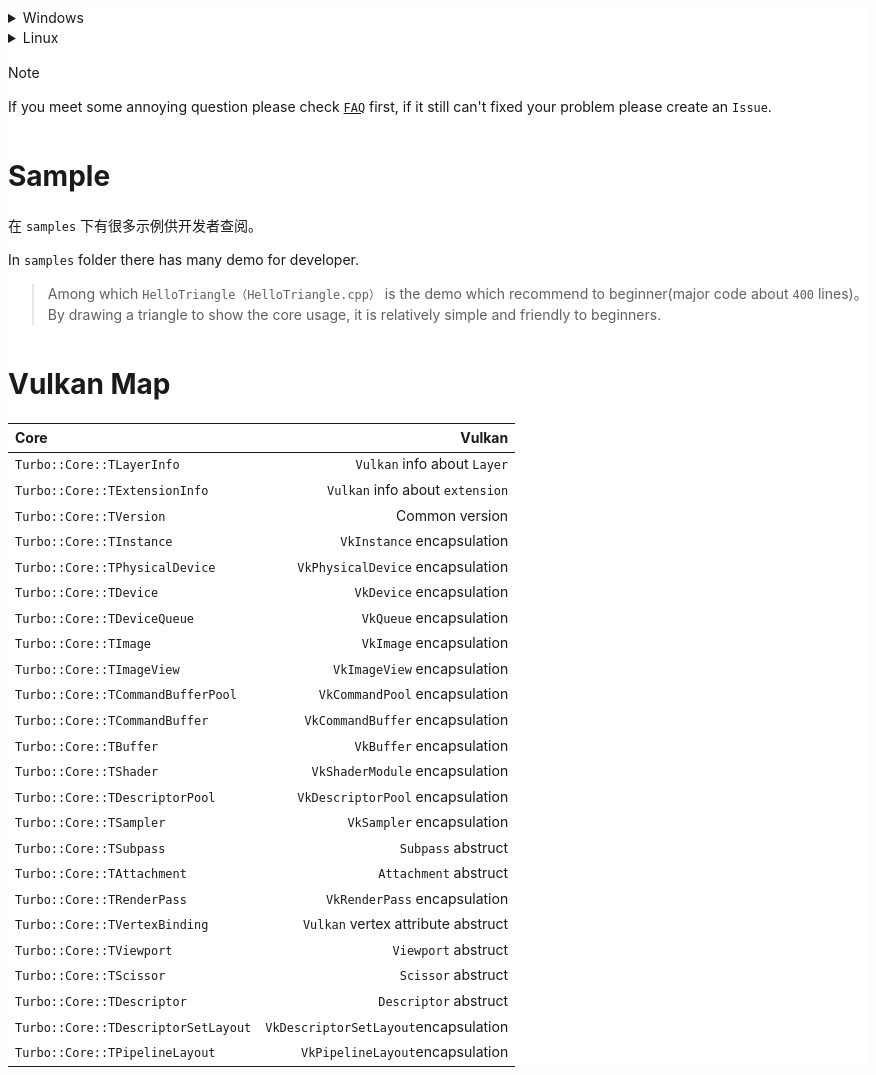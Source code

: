 <details><summary>Windows</summary></details>

<details><summary>Linux</summary></details>

> [!NOTE]
> If you meet some annoying question please check [`FAQ`](./docs/FAQ.md) first, if it still can't fixed your problem please create an `Issue`.

# Sample

在 `samples` 下有很多示例供开发者查阅。

In `samples` folder there has many demo for developer.

> Among which `HelloTriangle（HelloTriangle.cpp）` is the demo which recommend to beginner(major code about `400` lines)。By drawing a triangle to show the core usage, it is relatively simple and friendly to beginners.



# Vulkan Map

| Core | Vulkan |
| :------------ |---------------:|
|`Turbo::Core::TLayerInfo` |`Vulkan` info about `Layer`|
|`Turbo::Core::TExtensionInfo` |`Vulkan` info about `extension`|
|`Turbo::Core::TVersion` |Common version|
|`Turbo::Core::TInstance` |`VkInstance` encapsulation|
|`Turbo::Core::TPhysicalDevice` |`VkPhysicalDevice` encapsulation|
|`Turbo::Core::TDevice` |`VkDevice` encapsulation|
|`Turbo::Core::TDeviceQueue` |`VkQueue` encapsulation|
|`Turbo::Core::TImage` |`VkImage` encapsulation|
|`Turbo::Core::TImageView` |`VkImageView` encapsulation|
|`Turbo::Core::TCommandBufferPool` |`VkCommandPool` encapsulation|
|`Turbo::Core::TCommandBuffer` |`VkCommandBuffer` encapsulation|
|`Turbo::Core::TBuffer` |`VkBuffer` encapsulation|
|`Turbo::Core::TShader` |`VkShaderModule` encapsulation|
|`Turbo::Core::TDescriptorPool` |`VkDescriptorPool` encapsulation|
|`Turbo::Core::TSampler` |`VkSampler` encapsulation|
|`Turbo::Core::TSubpass` |`Subpass` abstruct|
|`Turbo::Core::TAttachment` |`Attachment` abstruct|
|`Turbo::Core::TRenderPass` |`VkRenderPass` encapsulation|
|`Turbo::Core::TVertexBinding` |`Vulkan` vertex attribute abstruct|
|`Turbo::Core::TViewport` |`Viewport` abstruct|
|`Turbo::Core::TScissor` |`Scissor` abstruct|
|`Turbo::Core::TDescriptor` |`Descriptor` abstruct|
|`Turbo::Core::TDescriptorSetLayout` |`VkDescriptorSetLayout`encapsulation|
|`Turbo::Core::TPipelineLayout` |`VkPipelineLayout`encapsulation|